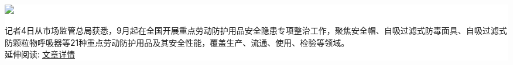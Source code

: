 <img src="https://p3.img.cctvpic.com/photoworkspace/2025/09/05/2025090500095537666.jpg" />   

记者4日从市场监管总局获悉，9月起在全国开展重点劳动防护用品安全隐患专项整治工作，聚焦安全帽、自吸过滤式防毒面具、自吸过滤式防颗粒物呼吸器等21种重点劳动防护用品及其安全性能，覆盖生产、流通、使用、检验等领域。   
延伸阅读: [文章详情](https://news.cctv.com/2025/09/05/ARTITo47DRH2opXLsjNMUncx250905.shtml)   

<qrcode title="安全帽等21种劳动防护用品安全隐患专项整治来了" image="https://p3.img.cctvpic.com/photoworkspace/2025/09/05/2025090500095537666.jpg" />   

